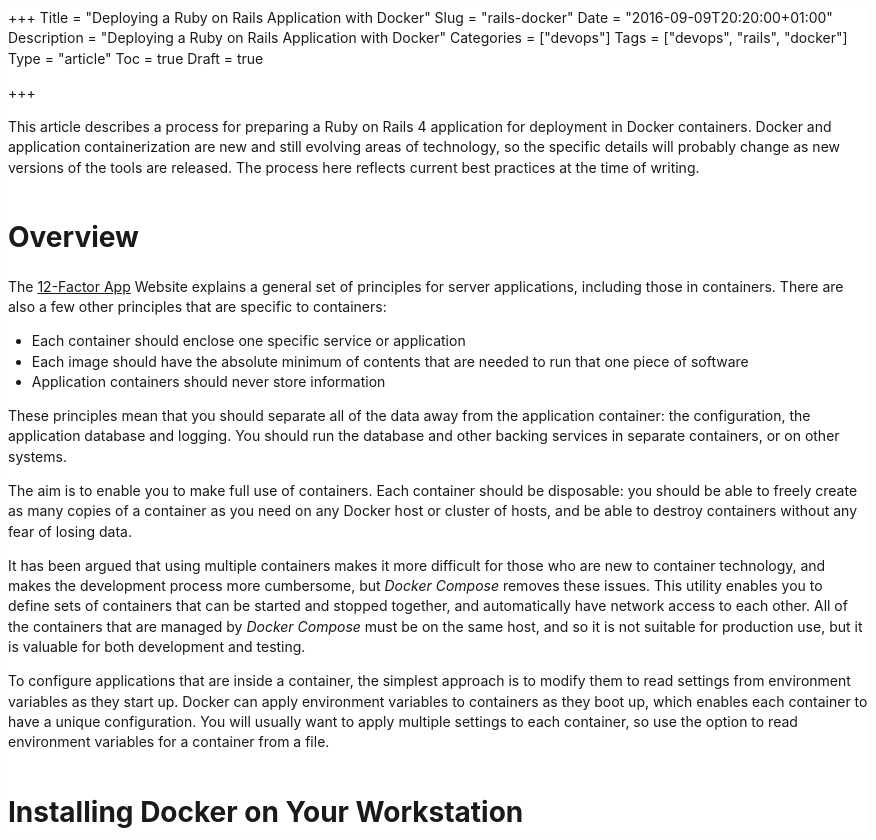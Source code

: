 +++
Title = "Deploying a Ruby on Rails Application with Docker"
Slug = "rails-docker"
Date = "2016-09-09T20:20:00+01:00"
Description = "Deploying a Ruby on Rails Application with Docker"
Categories = ["devops"]
Tags = ["devops", "rails", "docker"]
Type = "article"
Toc = true
Draft = true

+++


This article describes a process for preparing a Ruby on Rails 4 application for deployment in Docker containers. Docker and application containerization are new and still evolving areas of technology, so the specific details will probably change as new versions of the tools are released. The process here reflects current best practices at the time of writing.

# Overview #

The [12-Factor App](http://12factor.net/) Website explains a general set of principles for server applications, including those in containers. There are also a few other principles that are specific to containers:

* Each container should enclose one specific service or application
* Each image should have the absolute minimum of contents that are needed to run that one piece of software  
* Application containers should never store information

These principles mean that you should separate all of the data away from the application container: the configuration, the application database and logging. You should run the database and other backing services in separate containers, or on other systems.

The aim is to enable you to make full use of containers. Each container should be disposable: you should be able to freely create as many copies of a container as you need on any Docker host or cluster of hosts, and be able to destroy containers without any fear of losing data.

It has been argued that using multiple containers makes it more difficult for those who are new to container technology, and makes the development process more cumbersome, but *Docker Compose* removes these issues. This utility enables you to define sets of containers that can be started and stopped together, and automatically have network access to each other. All of the containers that are managed by *Docker Compose* must be on the same host, and so it is not suitable for production use, but it is valuable for both development and testing.

To configure applications that are inside a container, the simplest approach is to modify them to read settings from environment variables as they start up. Docker can apply environment variables to containers as they boot up, which enables each container to have a unique configuration. You will usually want to apply multiple settings to each container, so use the option to read environment variables for a container from a file.

# Installing Docker on Your Workstation #
